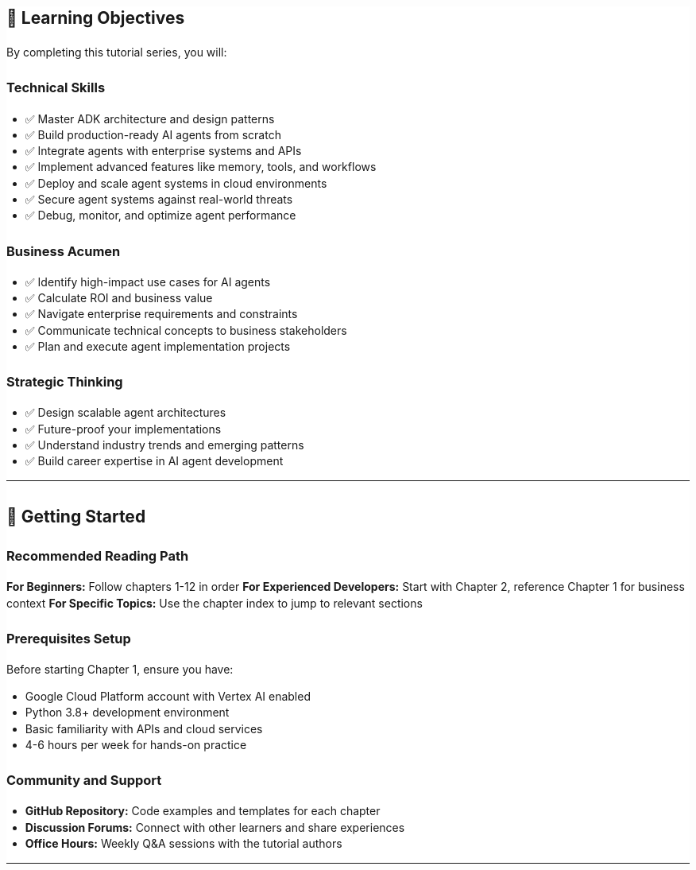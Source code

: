 
## 🎯 Learning Objectives

By completing this tutorial series, you will:

### Technical Skills

- ✅ Master ADK architecture and design patterns
- ✅ Build production-ready AI agents from scratch
- ✅ Integrate agents with enterprise systems and APIs
- ✅ Implement advanced features like memory, tools, and workflows
- ✅ Deploy and scale agent systems in cloud environments
- ✅ Secure agent systems against real-world threats
- ✅ Debug, monitor, and optimize agent performance

### Business Acumen

- ✅ Identify high-impact use cases for AI agents
- ✅ Calculate ROI and business value
- ✅ Navigate enterprise requirements and constraints
- ✅ Communicate technical concepts to business stakeholders
- ✅ Plan and execute agent implementation projects

### Strategic Thinking

- ✅ Design scalable agent architectures
- ✅ Future-proof your implementations
- ✅ Understand industry trends and emerging patterns
- ✅ Build career expertise in AI agent development

---

## 🚀 Getting Started

### **Recommended Reading Path**

**For Beginners:** Follow chapters 1-12 in order
**For Experienced Developers:** Start with Chapter 2, reference Chapter 1 for business context
**For Specific Topics:** Use the chapter index to jump to relevant sections

### **Prerequisites Setup**

Before starting Chapter 1, ensure you have:

- Google Cloud Platform account with Vertex AI enabled
- Python 3.8+ development environment
- Basic familiarity with APIs and cloud services
- 4-6 hours per week for hands-on practice

### **Community and Support**

- **GitHub Repository:** Code examples and templates for each chapter
- **Discussion Forums:** Connect with other learners and share experiences
- **Office Hours:** Weekly Q&A sessions with the tutorial authors

---